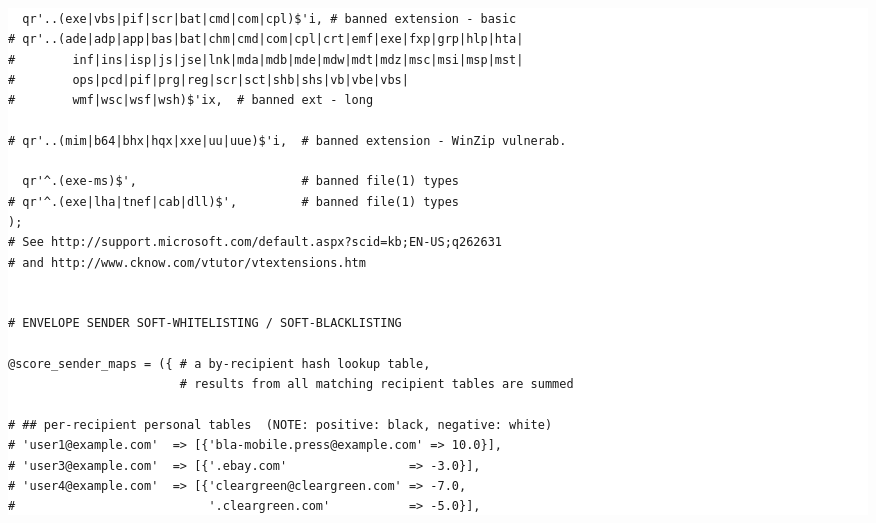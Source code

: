       qr'..(exe|vbs|pif|scr|bat|cmd|com|cpl)$'i, # banned extension - basic
    # qr'..(ade|adp|app|bas|bat|chm|cmd|com|cpl|crt|emf|exe|fxp|grp|hlp|hta|
    #        inf|ins|isp|js|jse|lnk|mda|mdb|mde|mdw|mdt|mdz|msc|msi|msp|mst|
    #        ops|pcd|pif|prg|reg|scr|sct|shb|shs|vb|vbe|vbs|
    #        wmf|wsc|wsf|wsh)$'ix,  # banned ext - long
    
    # qr'..(mim|b64|bhx|hqx|xxe|uu|uue)$'i,  # banned extension - WinZip vulnerab.
    
      qr'^.(exe-ms)$',                       # banned file(1) types
    # qr'^.(exe|lha|tnef|cab|dll)$',         # banned file(1) types
    );
    # See http://support.microsoft.com/default.aspx?scid=kb;EN-US;q262631
    # and http://www.cknow.com/vtutor/vtextensions.htm
    
    
    # ENVELOPE SENDER SOFT-WHITELISTING / SOFT-BLACKLISTING
    
    @score_sender_maps = ({ # a by-recipient hash lookup table,
                            # results from all matching recipient tables are summed
    
    # ## per-recipient personal tables  (NOTE: positive: black, negative: white)
    # 'user1@example.com'  => [{'bla-mobile.press@example.com' => 10.0}],
    # 'user3@example.com'  => [{'.ebay.com'                 => -3.0}],
    # 'user4@example.com'  => [{'cleargreen@cleargreen.com' => -7.0,
    #                           '.cleargreen.com'           => -5.0}],
    